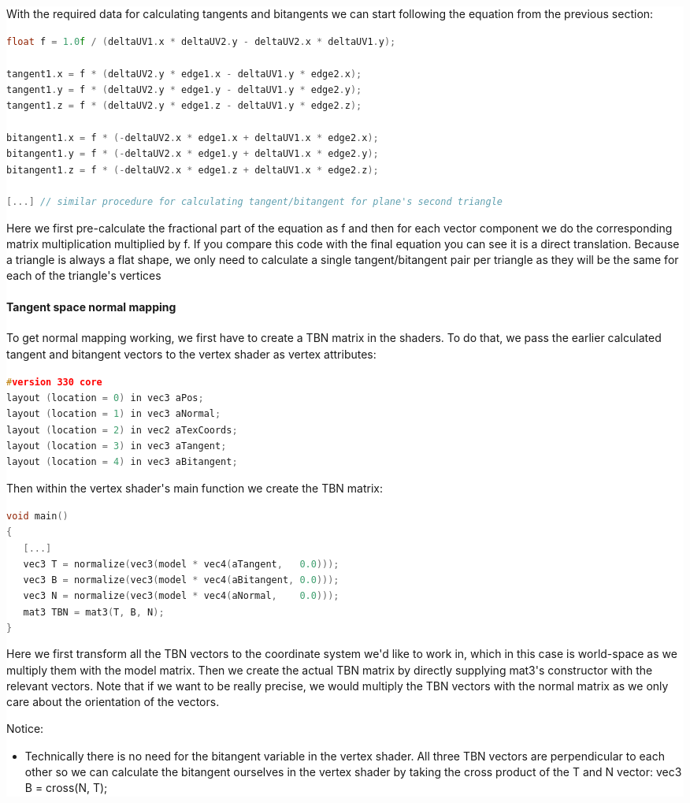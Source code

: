 With the required data for calculating tangents and bitangents we can start following the equation from the previous section:

```c++
float f = 1.0f / (deltaUV1.x * deltaUV2.y - deltaUV2.x * deltaUV1.y);

tangent1.x = f * (deltaUV2.y * edge1.x - deltaUV1.y * edge2.x);
tangent1.y = f * (deltaUV2.y * edge1.y - deltaUV1.y * edge2.y);
tangent1.z = f * (deltaUV2.y * edge1.z - deltaUV1.y * edge2.z);

bitangent1.x = f * (-deltaUV2.x * edge1.x + deltaUV1.x * edge2.x);
bitangent1.y = f * (-deltaUV2.x * edge1.y + deltaUV1.x * edge2.y);
bitangent1.z = f * (-deltaUV2.x * edge1.z + deltaUV1.x * edge2.z);
  
[...] // similar procedure for calculating tangent/bitangent for plane's second triangle
```

Here we first pre-calculate the fractional part of the equation as f and then for each vector component we do the corresponding matrix multiplication multiplied by f. If you compare this code with the final equation you can see it is a direct translation. Because a triangle is always a flat shape, we only need to calculate a single tangent/bitangent pair per triangle as they will be the same for each of the triangle's vertices

#### Tangent space normal mapping

To get normal mapping working, we first have to create a TBN matrix in the shaders. To do that, we pass the earlier calculated tangent and bitangent vectors to the vertex shader as vertex attributes:

```c++
#version 330 core
layout (location = 0) in vec3 aPos;
layout (location = 1) in vec3 aNormal;
layout (location = 2) in vec2 aTexCoords;
layout (location = 3) in vec3 aTangent;
layout (location = 4) in vec3 aBitangent;  
```
Then within the vertex shader's main function we create the TBN matrix:

```c++
void main()
{
   [...]
   vec3 T = normalize(vec3(model * vec4(aTangent,   0.0)));
   vec3 B = normalize(vec3(model * vec4(aBitangent, 0.0)));
   vec3 N = normalize(vec3(model * vec4(aNormal,    0.0)));
   mat3 TBN = mat3(T, B, N);
}
```
Here we first transform all the TBN vectors to the coordinate system we'd like to work in, which in this case is world-space as we multiply them with the model matrix. Then we create the actual TBN matrix by directly supplying mat3's constructor with the relevant vectors. Note that if we want to be really precise, we would multiply the TBN vectors with the normal matrix as we only care about the orientation of the vectors.

Notice:
  * Technically there is no need for the bitangent variable in the vertex shader. All three TBN vectors are perpendicular to each other so we can calculate the bitangent ourselves in the vertex shader by taking the cross product of the T and N vector: vec3 B = cross(N, T);
